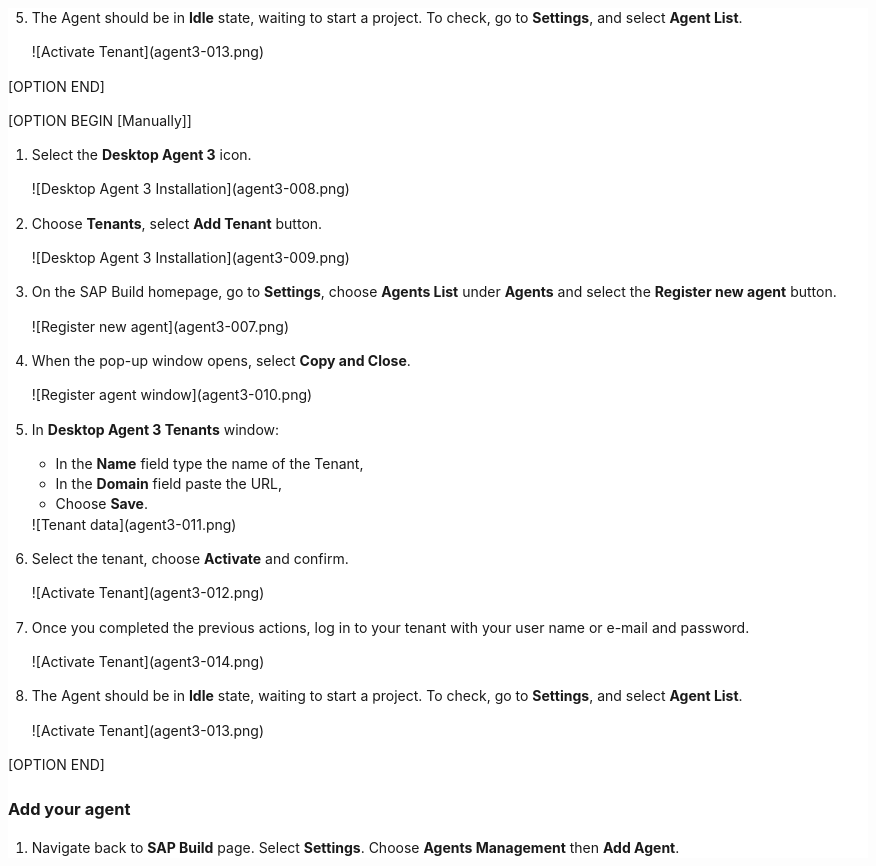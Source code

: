 5. The Agent should be in **Idle** state, waiting to start a project. To check, go to **Settings**, and select **Agent List**.

    <!-- border -->![Activate Tenant](agent3-013.png)

[OPTION END]

[OPTION BEGIN [Manually]]



1. Select the **Desktop Agent 3** icon.

    <!-- border -->![Desktop Agent 3 Installation](agent3-008.png)

2. Choose **Tenants**, select **Add Tenant** button.

    <!-- border -->![Desktop Agent 3 Installation](agent3-009.png)

3. On the SAP Build homepage, go to **Settings**, choose **Agents List** under **Agents** and select the **Register new agent** button.

    <!-- border -->![Register new agent](agent3-007.png)

4. When the pop-up window opens, select **Copy and Close**.

    <!-- border -->![Register agent window](agent3-010.png)

5. In **Desktop Agent 3 Tenants** window:
    - In the **Name** field type the name of the Tenant,
    - In the **Domain** field paste the URL,
    - Choose **Save**.

    <!-- border -->![Tenant data](agent3-011.png)

6. Select the tenant, choose **Activate** and confirm.

    <!-- border -->![Activate Tenant](agent3-012.png)

7. Once you completed the previous actions, log in to your tenant with your user name or e-mail and password.

    <!-- border -->![Activate Tenant](agent3-014.png)

8. The Agent should be in **Idle** state, waiting to start a project. To check, go to **Settings**, and select **Agent List**.

    <!-- border -->![Activate Tenant](agent3-013.png)

[OPTION END]


### Add your agent


1. Navigate back to **SAP Build** page. Select **Settings**. Choose **Agents Management** then **Add Agent**.
